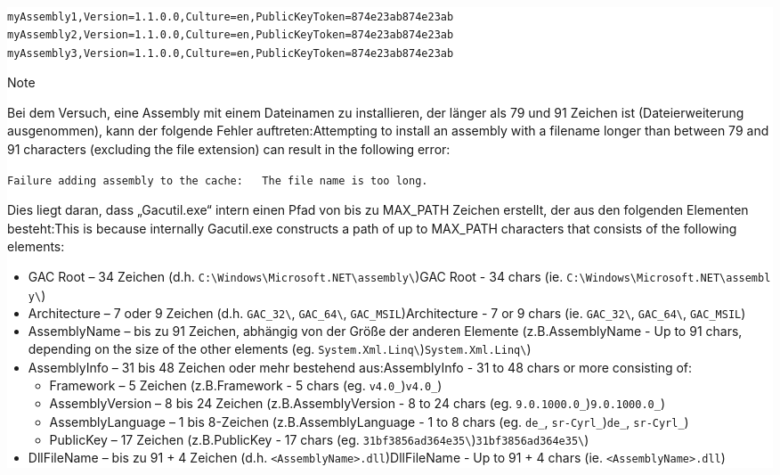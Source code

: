 ```text
myAssembly1,Version=1.1.0.0,Culture=en,PublicKeyToken=874e23ab874e23ab
myAssembly2,Version=1.1.0.0,Culture=en,PublicKeyToken=874e23ab874e23ab
myAssembly3,Version=1.1.0.0,Culture=en,PublicKeyToken=874e23ab874e23ab
```

> [!NOTE]
> <span data-ttu-id="5534a-230">Bei dem Versuch, eine Assembly mit einem Dateinamen zu installieren, der länger als 79 und 91 Zeichen ist (Dateierweiterung ausgenommen), kann der folgende Fehler auftreten:</span><span class="sxs-lookup"><span data-stu-id="5534a-230">Attempting to install an assembly with a filename longer than between 79 and 91 characters (excluding the file extension) can result in the following error:</span></span>
>
> ```output
> Failure adding assembly to the cache:   The file name is too long.
> ```
>
> <span data-ttu-id="5534a-231">Dies liegt daran, dass „Gacutil.exe“ intern einen Pfad von bis zu MAX_PATH Zeichen erstellt, der aus den folgenden Elementen besteht:</span><span class="sxs-lookup"><span data-stu-id="5534a-231">This is because internally Gacutil.exe constructs a path of up to MAX_PATH characters that consists of the following elements:</span></span>
>
> - <span data-ttu-id="5534a-232">GAC Root – 34 Zeichen (d.h. `C:\Windows\Microsoft.NET\assembly\`)</span><span class="sxs-lookup"><span data-stu-id="5534a-232">GAC Root - 34 chars (ie. `C:\Windows\Microsoft.NET\assembly\`)</span></span>
> - <span data-ttu-id="5534a-233">Architecture – 7 oder 9 Zeichen (d.h. `GAC_32\`, `GAC_64\`, `GAC_MSIL`)</span><span class="sxs-lookup"><span data-stu-id="5534a-233">Architecture - 7 or 9 chars (ie. `GAC_32\`, `GAC_64\`, `GAC_MSIL`)</span></span>
> - <span data-ttu-id="5534a-234">AssemblyName – bis zu 91 Zeichen, abhängig von der Größe der anderen Elemente (z.B.</span><span class="sxs-lookup"><span data-stu-id="5534a-234">AssemblyName - Up to 91 chars, depending on the size of the other elements (eg.</span></span> <span data-ttu-id="5534a-235">`System.Xml.Linq\`)</span><span class="sxs-lookup"><span data-stu-id="5534a-235">`System.Xml.Linq\`)</span></span>
> - <span data-ttu-id="5534a-236">AssemblyInfo – 31 bis 48 Zeichen oder mehr bestehend aus:</span><span class="sxs-lookup"><span data-stu-id="5534a-236">AssemblyInfo - 31 to 48 chars or more consisting of:</span></span>
>   - <span data-ttu-id="5534a-237">Framework – 5 Zeichen (z.B.</span><span class="sxs-lookup"><span data-stu-id="5534a-237">Framework - 5 chars (eg.</span></span> <span data-ttu-id="5534a-238">`v4.0_`)</span><span class="sxs-lookup"><span data-stu-id="5534a-238">`v4.0_`)</span></span>
>   - <span data-ttu-id="5534a-239">AssemblyVersion – 8 bis 24 Zeichen (z.B.</span><span class="sxs-lookup"><span data-stu-id="5534a-239">AssemblyVersion - 8 to 24 chars (eg.</span></span> <span data-ttu-id="5534a-240">`9.0.1000.0_`)</span><span class="sxs-lookup"><span data-stu-id="5534a-240">`9.0.1000.0_`)</span></span>
>   - <span data-ttu-id="5534a-241">AssemblyLanguage – 1 bis 8-Zeichen (z.B.</span><span class="sxs-lookup"><span data-stu-id="5534a-241">AssemblyLanguage - 1 to 8 chars (eg.</span></span> <span data-ttu-id="5534a-242">`de_`, `sr-Cyrl_`)</span><span class="sxs-lookup"><span data-stu-id="5534a-242">`de_`, `sr-Cyrl_`)</span></span>
>   - <span data-ttu-id="5534a-243">PublicKey – 17 Zeichen (z.B.</span><span class="sxs-lookup"><span data-stu-id="5534a-243">PublicKey - 17 chars (eg.</span></span> <span data-ttu-id="5534a-244">`31bf3856ad364e35\`)</span><span class="sxs-lookup"><span data-stu-id="5534a-244">`31bf3856ad364e35\`)</span></span>
> - <span data-ttu-id="5534a-245">DllFileName – bis zu 91 + 4 Zeichen (d.h. `<AssemblyName>.dll`)</span><span class="sxs-lookup"><span data-stu-id="5534a-245">DllFileName - Up to 91 + 4 chars (ie. `<AssemblyName>.dll`)</span></span>
